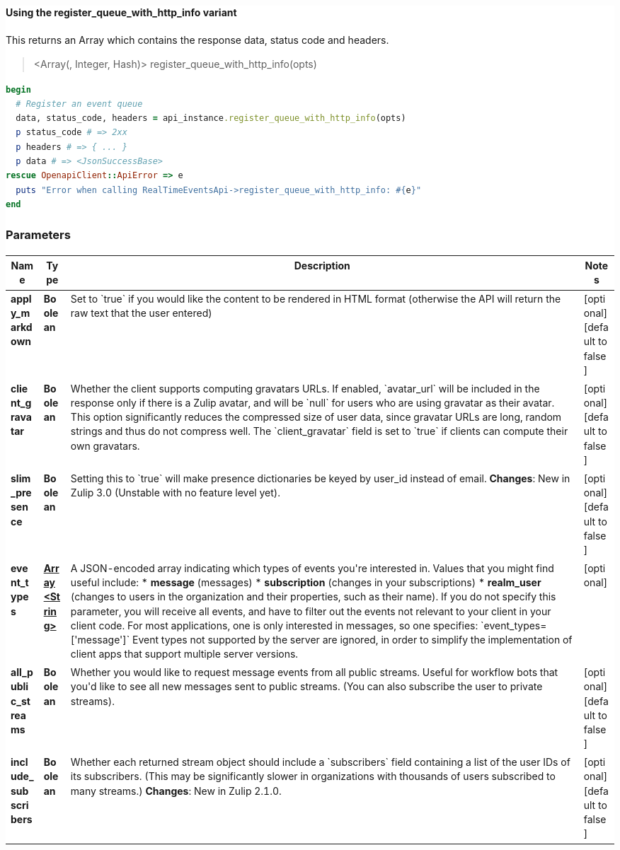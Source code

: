 #### Using the register_queue_with_http_info variant

This returns an Array which contains the response data, status code and headers.

> <Array(<JsonSuccessBase>, Integer, Hash)> register_queue_with_http_info(opts)

```ruby
begin
  # Register an event queue
  data, status_code, headers = api_instance.register_queue_with_http_info(opts)
  p status_code # => 2xx
  p headers # => { ... }
  p data # => <JsonSuccessBase>
rescue OpenapiClient::ApiError => e
  puts "Error when calling RealTimeEventsApi->register_queue_with_http_info: #{e}"
end
```

### Parameters

| Name | Type | Description | Notes |
| ---- | ---- | ----------- | ----- |
| **apply_markdown** | **Boolean** | Set to &#x60;true&#x60; if you would like the content to be rendered in HTML format (otherwise the API will return the raw text that the user entered)  | [optional][default to false] |
| **client_gravatar** | **Boolean** | Whether the client supports computing gravatars URLs.  If enabled, &#x60;avatar_url&#x60; will be included in the response only if there is a Zulip avatar, and will be &#x60;null&#x60; for users who are using gravatar as their avatar.  This option significantly reduces the compressed size of user data, since gravatar URLs are long, random strings and thus do not compress well. The &#x60;client_gravatar&#x60; field is set to &#x60;true&#x60; if clients can compute their own gravatars.  | [optional][default to false] |
| **slim_presence** | **Boolean** | Setting this to &#x60;true&#x60; will make presence dictionaries be keyed by user_id instead of email.  **Changes**: New in Zulip 3.0 (Unstable with no feature level yet).  | [optional][default to false] |
| **event_types** | [**Array&lt;String&gt;**](String.md) | A JSON-encoded array indicating which types of events you&#39;re interested in. Values that you might find useful include:    * **message** (messages)   * **subscription** (changes in your subscriptions)   * **realm_user** (changes to users in the organization and     their properties, such as their name).  If you do not specify this parameter, you will receive all events, and have to filter out the events not relevant to your client in your client code.  For most applications, one is only interested in messages, so one specifies: &#x60;event_types&#x3D;[&#39;message&#39;]&#x60;  Event types not supported by the server are ignored, in order to simplify the implementation of client apps that support multiple server versions.  | [optional] |
| **all_public_streams** | **Boolean** | Whether you would like to request message events from all public streams.  Useful for workflow bots that you&#39;d like to see all new messages sent to public streams.  (You can also subscribe the user to private streams).  | [optional][default to false] |
| **include_subscribers** | **Boolean** | Whether each returned stream object should include a &#x60;subscribers&#x60; field containing a list of the user IDs of its subscribers.  (This may be significantly slower in organizations with thousands of users subscribed to many streams.)  **Changes**: New in Zulip 2.1.0.  | [optional][default to false] |